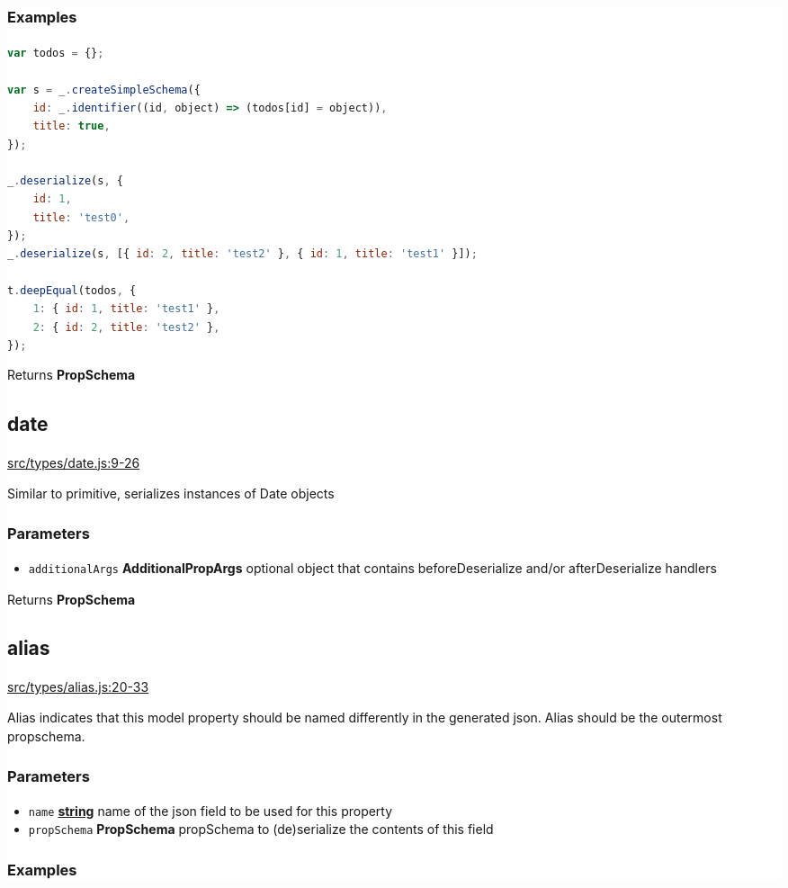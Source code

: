 ### Examples

```javascript
var todos = {};

var s = _.createSimpleSchema({
    id: _.identifier((id, object) => (todos[id] = object)),
    title: true,
});

_.deserialize(s, {
    id: 1,
    title: 'test0',
});
_.deserialize(s, [{ id: 2, title: 'test2' }, { id: 1, title: 'test1' }]);

t.deepEqual(todos, {
    1: { id: 1, title: 'test1' },
    2: { id: 2, title: 'test2' },
});
```

Returns **PropSchema** 

## date

[src/types/date.js:9-26](https://git@github.com/:mobxjs/serializr/blob/6d21f2cf33d728b8991d2f70409323137837894b/src/types/date.js#L9-L26 "Source code on GitHub")

Similar to primitive, serializes instances of Date objects

### Parameters

-   `additionalArgs` **AdditionalPropArgs** optional object that contains beforeDeserialize and/or afterDeserialize handlers

Returns **PropSchema** 

## alias

[src/types/alias.js:20-33](https://git@github.com/:mobxjs/serializr/blob/6d21f2cf33d728b8991d2f70409323137837894b/src/types/alias.js#L20-L33 "Source code on GitHub")

Alias indicates that this model property should be named differently in the generated json.
Alias should be the outermost propschema.

### Parameters

-   `name` **[string](https://developer.mozilla.org/docs/Web/JavaScript/Reference/Global_Objects/String)** name of the json field to be used for this property
-   `propSchema` **PropSchema** propSchema to (de)serialize the contents of this field

### Examples
